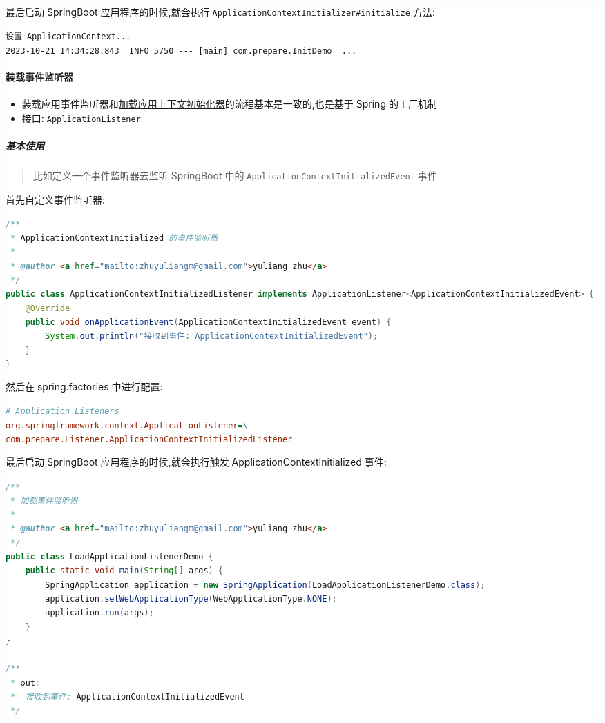 最后启动 SpringBoot 应用程序的时候,就会执行 `ApplicationContextInitializer#initialize` 方法:

```txt
设置 ApplicationContext...
2023-10-21 14:34:28.843  INFO 5750 --- [main] com.prepare.InitDemo  ...
```

#### 装载事件监听器

- 装载应用事件监听器和[加载应用上下文初始化器](理解%20SpringApplication#加载应用上下文初始化器)的流程基本是一致的,也是基于 Spring 的工厂机制
- 接口: `ApplicationListener`

##### 基本使用

> 比如定义一个事件监听器去监听 SpringBoot 中的 `ApplicationContextInitializedEvent` 事件

首先自定义事件监听器:

```java
/**
 * ApplicationContextInitialized 的事件监听器
 *
 * @author <a href="mailto:zhuyuliangm@gmail.com">yuliang zhu</a>
 */
public class ApplicationContextInitializedListener implements ApplicationListener<ApplicationContextInitializedEvent> {
    @Override
    public void onApplicationEvent(ApplicationContextInitializedEvent event) {
        System.out.println("接收到事件: ApplicationContextInitializedEvent");
    }
}
```

然后在 spring.factories 中进行配置:

```ini
# Application Listeners
org.springframework.context.ApplicationListener=\
com.prepare.Listener.ApplicationContextInitializedListener
```

最后启动 SpringBoot 应用程序的时候,就会执行触发 ApplicationContextInitialized 事件:

```java
/**
 * 加载事件监听器
 *
 * @author <a href="mailto:zhuyuliangm@gmail.com">yuliang zhu</a>
 */
public class LoadApplicationListenerDemo {
    public static void main(String[] args) {
        SpringApplication application = new SpringApplication(LoadApplicationListenerDemo.class);
        application.setWebApplicationType(WebApplicationType.NONE);
        application.run(args);
    }
}

/**
 * out: 
 *  接收到事件: ApplicationContextInitializedEvent
 */
```
